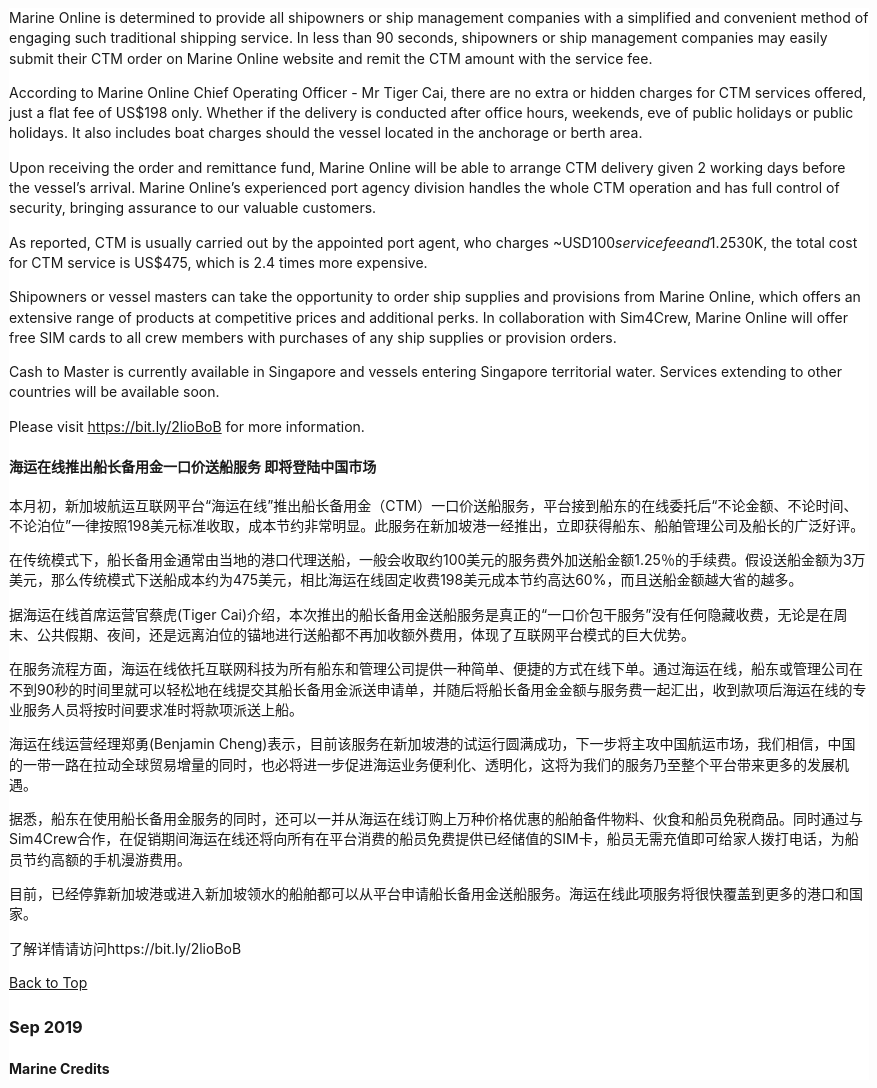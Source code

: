 Marine Online is determined to provide all shipowners or ship management companies with a simplified and convenient method of engaging such traditional shipping service. In less than 90 seconds, shipowners or ship management companies may easily submit their CTM order on Marine Online website and remit the CTM amount with the service fee.

According to Marine Online Chief Operating Officer - Mr Tiger Cai, there are no extra or hidden charges for CTM services offered, just a flat fee of US$198 only. Whether if the delivery is conducted after office hours, weekends, eve of public holidays or public holidays. It also includes boat charges should the vessel located in the anchorage or berth area.

Upon receiving the order and remittance fund, Marine Online will be able to arrange CTM delivery given 2 working days before the vessel’s arrival. Marine Online’s experienced port agency division handles the whole CTM operation and has full control of security, bringing assurance to our valuable customers. 
  
As reported, CTM is usually carried out by the appointed port agent, who charges ~USD$100 service fee and 1.25% handling fee of the CTM amount. Henceforth with CTM amount of US$30K, the total cost for CTM service is US$475, which is 2.4 times more expensive.

Shipowners or vessel masters can take the opportunity to order ship supplies and provisions from Marine Online, which offers an extensive range of products at competitive prices and additional perks. In collaboration with Sim4Crew, Marine Online will offer free SIM cards to all crew members with purchases of any ship supplies or provision orders. 

Cash to Master is currently available in Singapore and vessels entering Singapore territorial water. Services extending to other countries will be available soon. 

Please visit https://bit.ly/2lioBoB for more information. 

#### 海运在线推出船长备用金一口价送船服务 即将登陆中国市场

本月初，新加坡航运互联网平台“海运在线”推出船长备用金（CTM）一口价送船服务，平台接到船东的在线委托后“不论金额、不论时间、不论泊位”一律按照198美元标准收取，成本节约非常明显。此服务在新加坡港一经推出，立即获得船东、船舶管理公司及船长的广泛好评。

在传统模式下，船长备用金通常由当地的港口代理送船，一般会收取约100美元的服务费外加送船金额1.25％的手续费。假设送船金额为3万美元，那么传统模式下送船成本约为475美元，相比海运在线固定收费198美元成本节约高达60%，而且送船金额越大省的越多。

据海运在线首席运营官蔡虎(Tiger Cai)介绍，本次推出的船长备用金送船服务是真正的“一口价包干服务”没有任何隐藏收费，无论是在周末、公共假期、夜间，还是远离泊位的锚地进行送船都不再加收额外费用，体现了互联网平台模式的巨大优势。

在服务流程方面，海运在线依托互联网科技为所有船东和管理公司提供一种简单、便捷的方式在线下单。通过海运在线，船东或管理公司在不到90秒的时间里就可以轻松地在线提交其船长备用金派送申请单，并随后将船长备用金金额与服务费一起汇出，收到款项后海运在线的专业服务人员将按时间要求准时将款项派送上船。

海运在线运营经理郑勇(Benjamin Cheng)表示，目前该服务在新加坡港的试运行圆满成功，下一步将主攻中国航运市场，我们相信，中国的一带一路在拉动全球贸易增量的同时，也必将进一步促进海运业务便利化、透明化，这将为我们的服务乃至整个平台带来更多的发展机遇。

据悉，船东在使用船长备用金服务的同时，还可以一并从海运在线订购上万种价格优惠的船舶备件物料、伙食和船员免税商品。同时通过与Sim4Crew合作，在促销期间海运在线还将向所有在平台消费的船员免费提供已经储值的SIM卡，船员无需充值即可给家人拨打电话，为船员节约高额的手机漫游费用。

目前，已经停靠新加坡港或进入新加坡领水的船舶都可以从平台申请船长备用金送船服务。海运在线此项服务将很快覆盖到更多的港口和国家。

了解详情请访问https://bit.ly/2lioBoB 

  [Back to Top](mediacentre#)

### Sep 2019

#### Marine Credits
